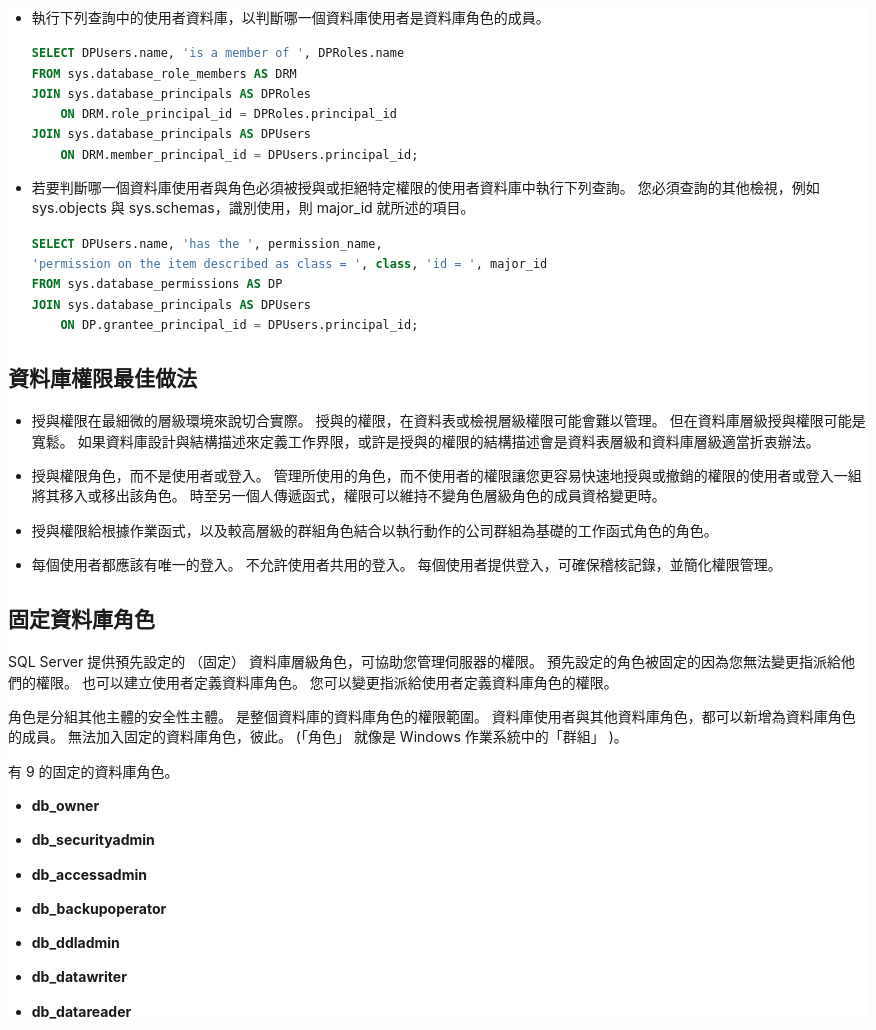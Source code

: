 -   執行下列查詢中的使用者資料庫，以判斷哪一個資料庫使用者是資料庫角色的成員。  
  
    ```sql  
    SELECT DPUsers.name, 'is a member of ', DPRoles.name    
    FROM sys.database_role_members AS DRM  
    JOIN sys.database_principals AS DPRoles   
        ON DRM.role_principal_id = DPRoles.principal_id  
    JOIN sys.database_principals AS DPUsers  
        ON DRM.member_principal_id = DPUsers.principal_id;  
    ```  
  
-   若要判斷哪一個資料庫使用者與角色必須被授與或拒絕特定權限的使用者資料庫中執行下列查詢。 您必須查詢的其他檢視，例如 sys.objects 與 sys.schemas，識別使用，則 major_id 就所述的項目。  
  
    ```sql  
    SELECT DPUsers.name, 'has the ', permission_name,   
    'permission on the item described as class = ', class, 'id = ', major_id  
    FROM sys.database_permissions AS DP  
    JOIN sys.database_principals AS DPUsers  
        ON DP.grantee_principal_id = DPUsers.principal_id;  
    ```  
  
## <a name="RestoreProc"></a>資料庫權限最佳做法  
  
-   授與權限在最細微的層級環境來說切合實際。 授與的權限，在資料表或檢視層級權限可能會難以管理。 但在資料庫層級授與權限可能是寬鬆。 如果資料庫設計與結構描述來定義工作界限，或許是授與的權限的結構描述會是資料表層級和資料庫層級適當折衷辦法。  
  
-   授與權限角色，而不是使用者或登入。 管理所使用的角色，而不使用者的權限讓您更容易快速地授與或撤銷的權限的使用者或登入一組將其移入或移出該角色。 時至另一個人傳遞函式，權限可以維持不變角色層級角色的成員資格變更時。  
  
-   授與權限給根據作業函式，以及較高層級的群組角色結合以執行動作的公司群組為基礎的工作函式角色的角色。  
  
-   每個使用者都應該有唯一的登入。 不允許使用者共用的登入。 每個使用者提供登入，可確保稽核記錄，並簡化權限管理。  
  
## <a name="fixed-database-roles"></a>固定資料庫角色
SQL Server 提供預先設定的 （固定） 資料庫層級角色，可協助您管理伺服器的權限。 預先設定的角色被固定的因為您無法變更指派給他們的權限。 也可以建立使用者定義資料庫角色。 您可以變更指派給使用者定義資料庫角色的權限。  
  
角色是分組其他主體的安全性主體。 是整個資料庫的資料庫角色的權限範圍。 資料庫使用者與其他資料庫角色，都可以新增為資料庫角色的成員。 無法加入固定的資料庫角色，彼此。 (「角色」  就像是 Windows 作業系統中的「群組」  )。  
  
有 9 的固定的資料庫角色。  
  
-   **db_owner**  
  
-   **db_securityadmin**  
  
-   **db_accessadmin**  
  
-   **db_backupoperator**  
  
-   **db_ddladmin**  
  
-   **db_datawriter**  
  
-   **db_datareader**  
  